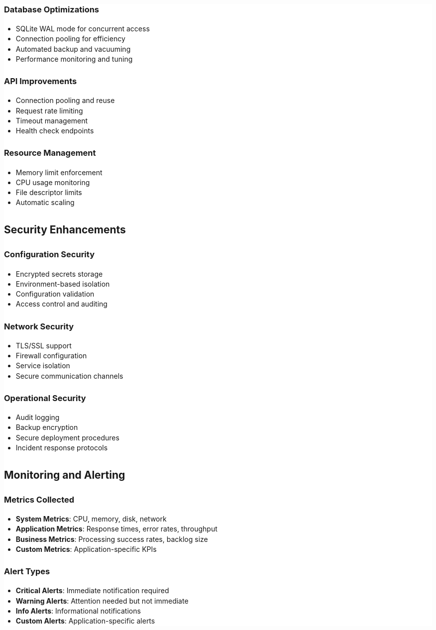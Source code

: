 ### Database Optimizations
- SQLite WAL mode for concurrent access
- Connection pooling for efficiency
- Automated backup and vacuuming
- Performance monitoring and tuning

### API Improvements
- Connection pooling and reuse
- Request rate limiting
- Timeout management
- Health check endpoints

### Resource Management
- Memory limit enforcement
- CPU usage monitoring
- File descriptor limits
- Automatic scaling

## Security Enhancements

### Configuration Security
- Encrypted secrets storage
- Environment-based isolation
- Configuration validation
- Access control and auditing

### Network Security
- TLS/SSL support
- Firewall configuration
- Service isolation
- Secure communication channels

### Operational Security
- Audit logging
- Backup encryption
- Secure deployment procedures
- Incident response protocols

## Monitoring and Alerting

### Metrics Collected
- **System Metrics**: CPU, memory, disk, network
- **Application Metrics**: Response times, error rates, throughput
- **Business Metrics**: Processing success rates, backlog size
- **Custom Metrics**: Application-specific KPIs

### Alert Types
- **Critical Alerts**: Immediate notification required
- **Warning Alerts**: Attention needed but not immediate
- **Info Alerts**: Informational notifications
- **Custom Alerts**: Application-specific alerts
